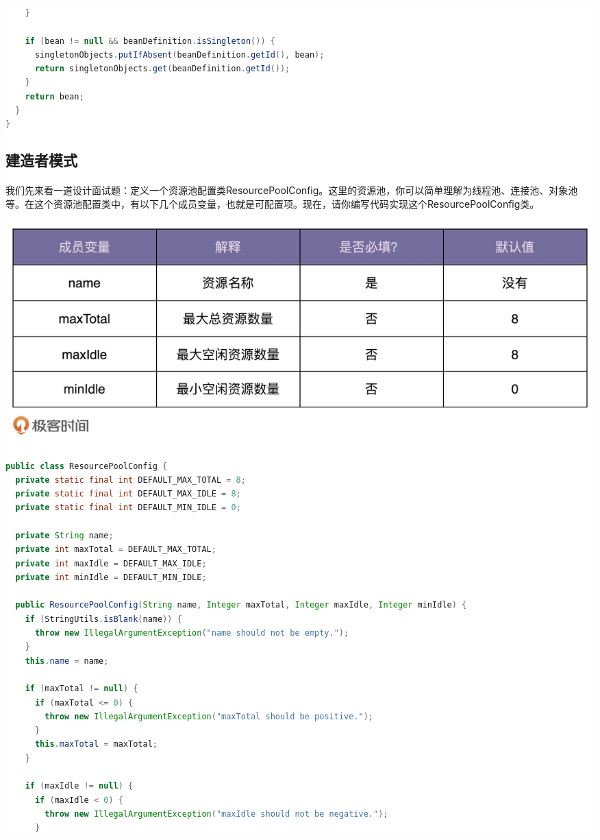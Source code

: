 ~~~java
    }

    if (bean != null && beanDefinition.isSingleton()) {
      singletonObjects.putIfAbsent(beanDefinition.getId(), bean);
      return singletonObjects.get(beanDefinition.getId());
    }
    return bean;
  }
}

~~~

## 建造者模式

我们先来看一道设计面试题：定义一个资源池配置类ResourcePoolConfig。这里的资源池，你可以简单理解为线程池、连接池、对象池等。在这个资源池配置类中，有以下几个成员变量，也就是可配置项。现在，请你编写代码实现这个ResourcePoolConfig类。

![](assets/21f970b7c0d6b5afa6aa09ca14f55059.jpg)

~~~java
public class ResourcePoolConfig {
  private static final int DEFAULT_MAX_TOTAL = 8;
  private static final int DEFAULT_MAX_IDLE = 8;
  private static final int DEFAULT_MIN_IDLE = 0;

  private String name;
  private int maxTotal = DEFAULT_MAX_TOTAL;
  private int maxIdle = DEFAULT_MAX_IDLE;
  private int minIdle = DEFAULT_MIN_IDLE;

  public ResourcePoolConfig(String name, Integer maxTotal, Integer maxIdle, Integer minIdle) {
    if (StringUtils.isBlank(name)) {
      throw new IllegalArgumentException("name should not be empty.");
    }
    this.name = name;

    if (maxTotal != null) {
      if (maxTotal <= 0) {
        throw new IllegalArgumentException("maxTotal should be positive.");
      }
      this.maxTotal = maxTotal;
    }

    if (maxIdle != null) {
      if (maxIdle < 0) {
        throw new IllegalArgumentException("maxIdle should not be negative.");
      }
~~~